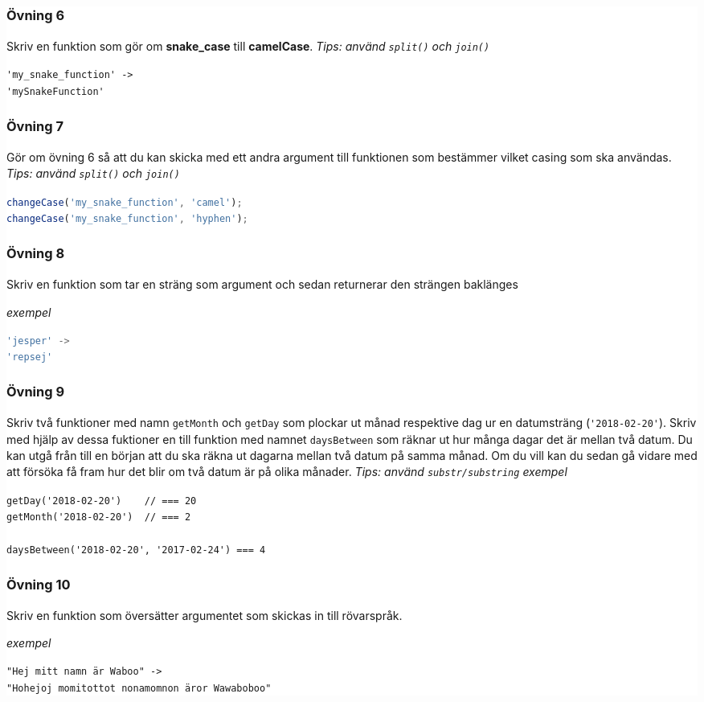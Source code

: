 ### Övning 6

Skriv en funktion som gör om **snake_case** till **camelCase**. _Tips: använd `split()` och `join()`_

```
'my_snake_function' ->
'mySnakeFunction'
```

### Övning 7 

Gör om övning 6 så att du kan skicka med ett andra argument till funktionen som bestämmer vilket casing som ska användas. _Tips: använd `split()` och `join()`_

```js
changeCase('my_snake_function', 'camel');
changeCase('my_snake_function', 'hyphen');
```

### Övning 8

Skriv en funktion som tar en sträng som argument och sedan returnerar den strängen baklänges

_exempel_
```js
'jesper' ->
'repsej'
```

### Övning 9

Skriv två funktioner med namn `getMonth` och `getDay` som plockar ut månad respektive dag ur en datumsträng (`'2018-02-20'`). Skriv med hjälp av dessa fuktioner en till funktion med namnet `daysBetween` som räknar ut hur många dagar det är mellan två datum. Du kan utgå från till en början att du ska räkna ut dagarna mellan två datum på samma månad. Om du vill kan du sedan gå vidare med att försöka få fram hur det blir om två datum är på olika månader. _Tips: använd `substr/substring`_
_exempel_
```
getDay('2018-02-20')    // === 20
getMonth('2018-02-20')  // === 2

daysBetween('2018-02-20', '2017-02-24') === 4 

```

### Övning 10

Skriv en funktion som översätter argumentet som skickas in till rövarspråk.

_exempel_
```
"Hej mitt namn är Waboo" ->
"Hohejoj momitottot nonamomnon äror Wawaboboo"
```
